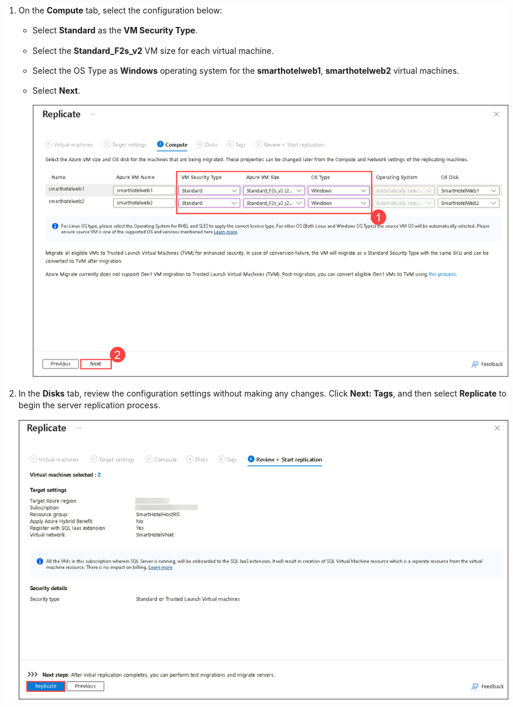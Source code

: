 1. On the **Compute** tab, select the configuration below:

    - Select **Standard** as the **VM Security Type**.

    - Select the **Standard_F2s_v2** VM size for each virtual machine. 

    - Select the OS Type as **Windows** operating system for the **smarthotelweb1**, **smarthotelweb2** virtual machines.

    - Select **Next**. 

      ![](Images/30052025(21).png)
    
1. In the **Disks** tab, review the configuration settings without making any changes. Click **Next: Tags**, and then select **Replicate** to begin the server replication process.

    ![](Images/30052025(22).png)